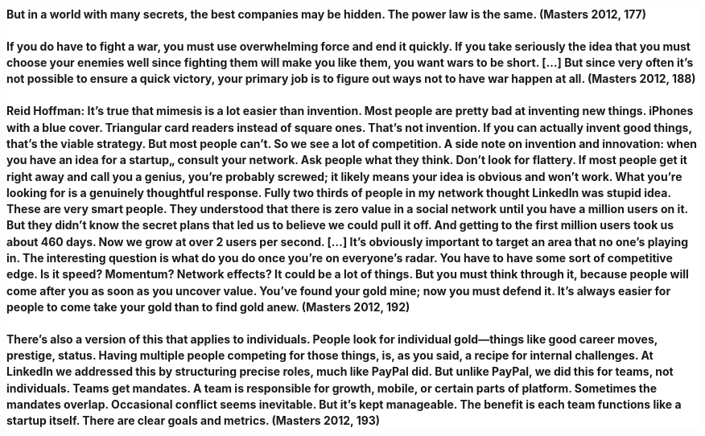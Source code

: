 #### But in a world with many secrets, the best companies may be hidden. The power law is the same. (Masters 2012, 177)

#### If you do have to fight a war, you must use overwhelming force and end it quickly. If you take seriously the idea that you must choose your enemies well since fighting them will make you like them, you want wars to be short. […] But since very often it’s not possible to ensure a quick victory, your primary job is to figure out ways not to have war happen at all. (Masters 2012, 188)

#### Reid Hoffman: It’s true that mimesis is a lot easier than invention. Most people are pretty bad at inventing new things. iPhones with a blue cover. Triangular card readers instead of square ones. That’s not invention. If you can actually invent good things, that’s the viable strategy. But most people can’t. So we see a lot of competition. A side note on invention and innovation: when you have an idea for a startup„ consult your network. Ask people what they think. Don’t look for flattery. If most people get it right away and call you a genius, you’re probably screwed; it likely means your idea is obvious and won’t work. What you’re looking for is a genuinely thoughtful response. Fully two thirds of people in my network thought LinkedIn was stupid idea. These are very smart people. They understood that there is zero value in a social network until you have a million users on it. But they didn’t know the secret plans that led us to believe we could pull it off. And getting to the first million users took us about 460 days. Now we grow at over 2 users per second. […] It’s obviously important to target an area that no one’s playing in. The interesting question is what do you do once you’re on everyone’s radar. You have to have some sort of competitive edge. Is it speed? Momentum? Network effects? It could be a lot of things. But you must think through it, because people will come after you as soon as you uncover value. You’ve found your gold mine; now you must defend it. It’s always easier for people to come take your gold than to find gold anew. (Masters 2012, 192)

#### There’s also a version of this that applies to individuals. People look for individual gold—things like good career moves, prestige, status. Having multiple people competing for those things, is, as you said, a recipe for internal challenges. At LinkedIn we addressed this by structuring precise roles, much like PayPal did. But unlike PayPal, we did this for teams, not individuals. Teams get mandates. A team is responsible for growth, mobile, or certain parts of platform. Sometimes the mandates overlap. Occasional conflict seems inevitable. But it’s kept manageable. The benefit is each team functions like a startup itself. There are clear goals and metrics. (Masters 2012, 193)
